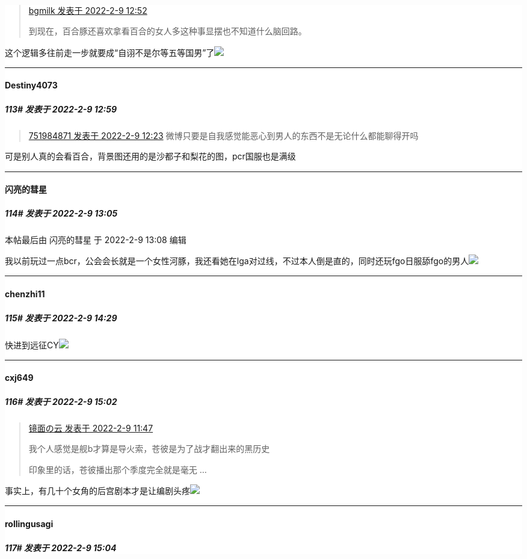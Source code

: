 <blockquote><a href="httphttps://bbs.saraba1st.com/2b/forum.php?mod=redirect&amp;goto=findpost&amp;pid=54603507&amp;ptid=2051303" target="_blank">bgmilk 发表于 2022-2-9 12:52</a>

到现在，百合豚还喜欢拿看百合的女人多这种事显摆也不知道什么脑回路。</blockquote>
这个逻辑多往前走一步就要成“自诩不是尔等五等国男”了<img src="https://static.saraba1st.com/image/smiley/face2017/068.png" referrerpolicy="no-referrer">

*****

####  Destiny4073  
##### 113#       发表于 2022-2-9 12:59

<blockquote><a href="httphttps://bbs.saraba1st.com/2b/forum.php?mod=redirect&amp;goto=findpost&amp;pid=54603077&amp;ptid=2051303" target="_blank">751984871 发表于 2022-2-9 12:23</a>
 微博只要是自我感觉能恶心到男人的东西不是无论什么都能聊得开吗</blockquote>
可是别人真的会看百合，背景图还用的是沙都子和梨花的图，pcr国服也是满级



*****

####  闪亮的彗星  
##### 114#       发表于 2022-2-9 13:05

 本帖最后由 闪亮的彗星 于 2022-2-9 13:08 编辑 

我以前玩过一点bcr，公会会长就是一个女性河豚，我还看她在lga对过线，不过本人倒是直的，同时还玩fgo日服舔fgo的男人<img src="https://static.saraba1st.com/image/smiley/face2017/001.png" referrerpolicy="no-referrer">



*****

####  chenzhi11  
##### 115#       发表于 2022-2-9 14:29

快进到远征CY<img src="https://static.saraba1st.com/image/smiley/face2017/067.png" referrerpolicy="no-referrer">



*****

####  cxj649  
##### 116#       发表于 2022-2-9 15:02

<blockquote><a href="httphttps://bbs.saraba1st.com/2b/forum.php?mod=redirect&amp;goto=findpost&amp;pid=54602488&amp;ptid=2051303" target="_blank">镜面の云 发表于 2022-2-9 11:47</a>

我个人感觉是舰b才算是导火索，苍彼是为了战才翻出来的黑历史

印象里的话，苍彼播出那个季度完全就是毫无 ...</blockquote>
事实上，有几十个女角的后宫剧本才是让编剧头疼<img src="https://static.saraba1st.com/image/smiley/face2017/067.png" referrerpolicy="no-referrer">

*****

####  rollingusagi  
##### 117#       发表于 2022-2-9 15:04
